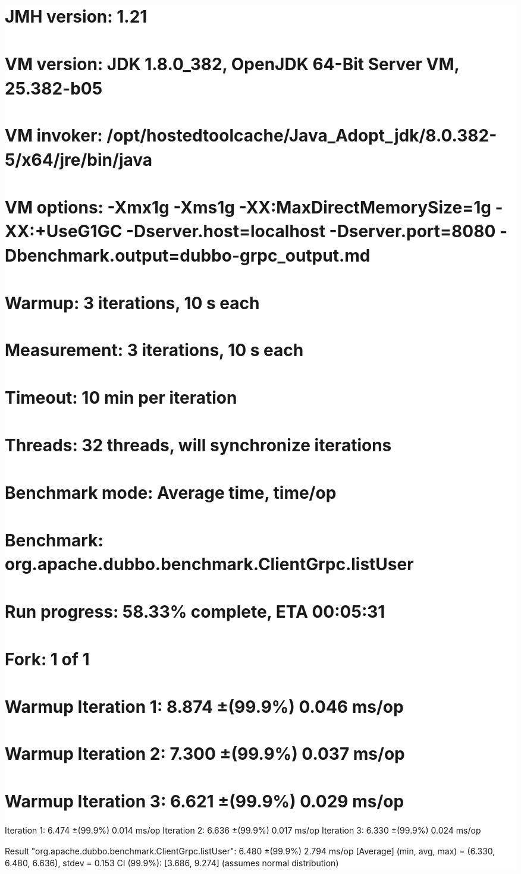 
# JMH version: 1.21
# VM version: JDK 1.8.0_382, OpenJDK 64-Bit Server VM, 25.382-b05
# VM invoker: /opt/hostedtoolcache/Java_Adopt_jdk/8.0.382-5/x64/jre/bin/java
# VM options: -Xmx1g -Xms1g -XX:MaxDirectMemorySize=1g -XX:+UseG1GC -Dserver.host=localhost -Dserver.port=8080 -Dbenchmark.output=dubbo-grpc_output.md
# Warmup: 3 iterations, 10 s each
# Measurement: 3 iterations, 10 s each
# Timeout: 10 min per iteration
# Threads: 32 threads, will synchronize iterations
# Benchmark mode: Average time, time/op
# Benchmark: org.apache.dubbo.benchmark.ClientGrpc.listUser

# Run progress: 58.33% complete, ETA 00:05:31
# Fork: 1 of 1
# Warmup Iteration   1: 8.874 ±(99.9%) 0.046 ms/op
# Warmup Iteration   2: 7.300 ±(99.9%) 0.037 ms/op
# Warmup Iteration   3: 6.621 ±(99.9%) 0.029 ms/op
Iteration   1: 6.474 ±(99.9%) 0.014 ms/op
Iteration   2: 6.636 ±(99.9%) 0.017 ms/op
Iteration   3: 6.330 ±(99.9%) 0.024 ms/op


Result "org.apache.dubbo.benchmark.ClientGrpc.listUser":
  6.480 ±(99.9%) 2.794 ms/op [Average]
  (min, avg, max) = (6.330, 6.480, 6.636), stdev = 0.153
  CI (99.9%): [3.686, 9.274] (assumes normal distribution)
